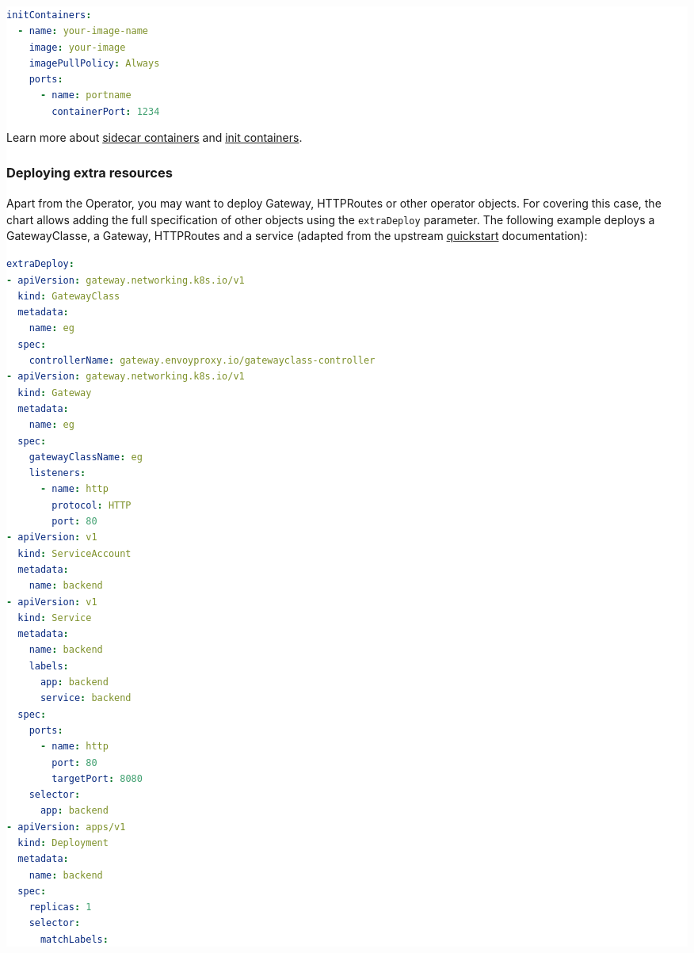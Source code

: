 ```yaml
initContainers:
  - name: your-image-name
    image: your-image
    imagePullPolicy: Always
    ports:
      - name: portname
        containerPort: 1234
```

Learn more about [sidecar containers](https://kubernetes.io/docs/concepts/workloads/pods/) and [init containers](https://kubernetes.io/docs/concepts/workloads/pods/init-containers/).

### Deploying extra resources

Apart from the Operator, you may want to deploy Gateway, HTTPRoutes or other operator objects.  For covering this case, the chart allows adding the full specification of other objects using the `extraDeploy` parameter. The following example deploys a GatewayClasse, a Gateway, HTTPRoutes and a service (adapted from the upstream [quickstart](https://gateway.envoyproxy.io/latest/tasks/quickstart/) documentation):

```yaml
extraDeploy:
- apiVersion: gateway.networking.k8s.io/v1
  kind: GatewayClass
  metadata:
    name: eg
  spec:
    controllerName: gateway.envoyproxy.io/gatewayclass-controller
- apiVersion: gateway.networking.k8s.io/v1
  kind: Gateway
  metadata:
    name: eg
  spec:
    gatewayClassName: eg
    listeners:
      - name: http
        protocol: HTTP
        port: 80
- apiVersion: v1
  kind: ServiceAccount
  metadata:
    name: backend
- apiVersion: v1
  kind: Service
  metadata:
    name: backend
    labels:
      app: backend
      service: backend
  spec:
    ports:
      - name: http
        port: 80
        targetPort: 8080
    selector:
      app: backend
- apiVersion: apps/v1
  kind: Deployment
  metadata:
    name: backend
  spec:
    replicas: 1
    selector:
      matchLabels:
```